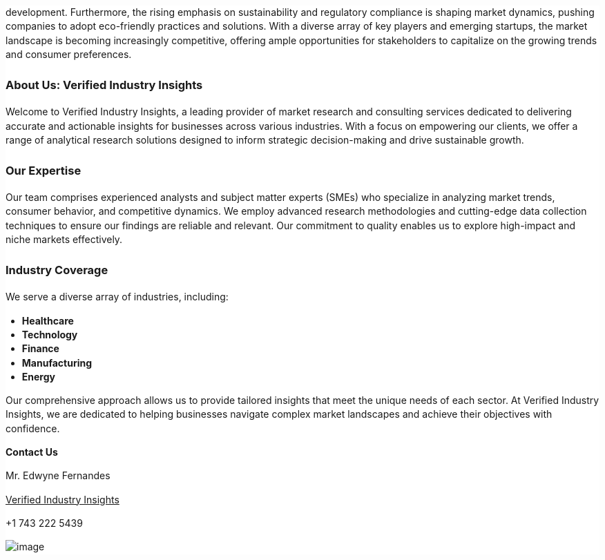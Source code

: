 development. Furthermore, the rising emphasis on sustainability and regulatory compliance is shaping market dynamics, pushing companies to adopt eco-friendly practices and solutions. With a diverse array of key players and emerging startups, the market landscape is becoming increasingly competitive, offering ample opportunities for stakeholders to capitalize on the growing trends and consumer preferences.</p><h3>About Us: Verified Industry Insights</h3><p>Welcome to Verified Industry Insights, a leading provider of market research and consulting services dedicated to delivering accurate and actionable insights for businesses across various industries. With a focus on empowering our clients, we offer a range of analytical research solutions designed to inform strategic decision-making and drive sustainable growth.</p><h3>Our Expertise</h3><p>Our team comprises experienced analysts and subject matter experts (SMEs) who specialize in analyzing market trends, consumer behavior, and competitive dynamics. We employ advanced research methodologies and cutting-edge data collection techniques to ensure our findings are reliable and relevant. Our commitment to quality enables us to explore high-impact and niche markets effectively.</p><h3>Industry Coverage</h3><p>We serve a diverse array of industries, including:</p><ul><li><strong>Healthcare</strong></li><li><strong>Technology</strong></li><li><strong>Finance</strong></li><li><strong>Manufacturing</strong></li><li><strong>Energy</strong></li></ul><p>Our comprehensive approach allows us to provide tailored insights that meet the unique needs of each sector. At Verified Industry Insights, we are dedicated to helping businesses navigate complex market landscapes and achieve their objectives with confidence.</p><p><strong>Contact Us</strong></p><p>Mr. Edwyne Fernandes</p><p><a href="https://www.verifiedindustryinsights.com/">Verified Industry Insights</a></p><p>+1 743 222 5439</p>
![image](https://github.com/user-attachments/assets/a5b76da0-1b62-4e95-985d-277084479752)
